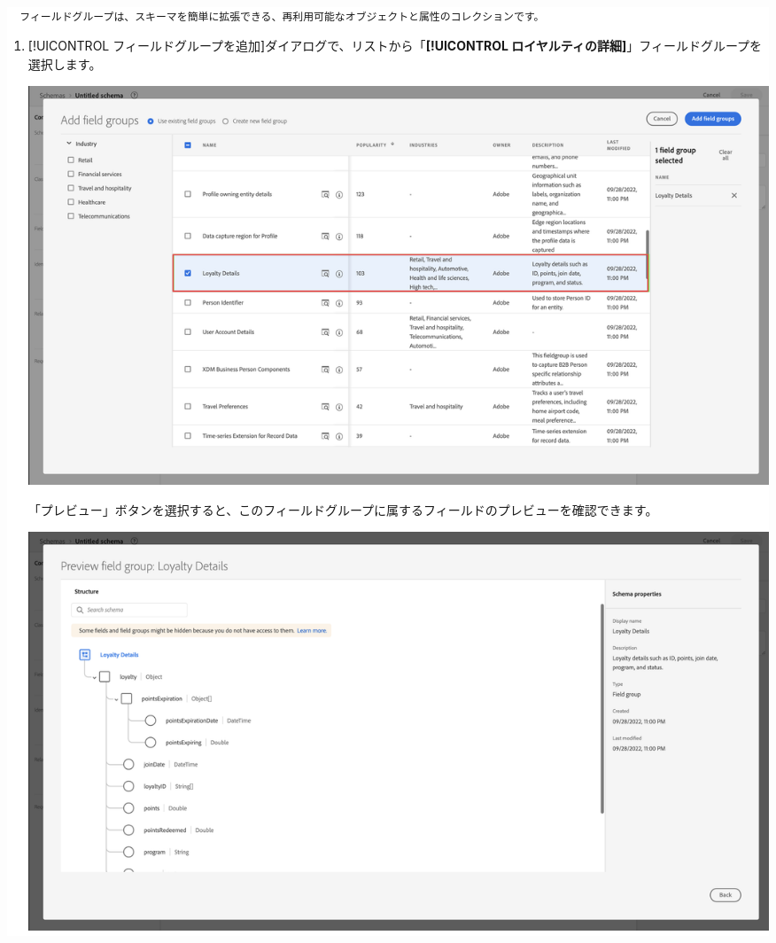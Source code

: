       フィールドグループは、スキーマを簡単に拡張できる、再利用可能なオブジェクトと属性のコレクションです。

   1. [!UICONTROL フィールドグループを追加]ダイアログで、リストから「**[!UICONTROL ロイヤルティの詳細]**」フィールドグループを選択します。

      ![AEP Web SDK ExperienceEvent フィールドグループ](./assets/loyalty-fieldgroup.png)

      「プレビュー」ボタンを選択すると、このフィールドグループに属するフィールドのプレビューを確認できます。

      ![AEP Web SDK ExperienceEvent フィールドグループのプレビュー](./assets/loyalty-fieldgroup-preview.png)
